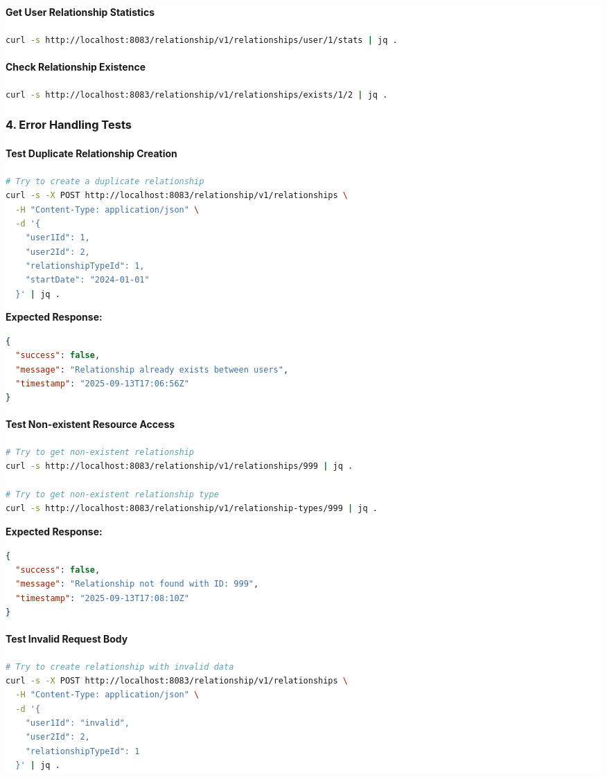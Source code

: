 #### Get User Relationship Statistics
```bash
curl -s http://localhost:8083/relationship/v1/relationships/user/1/stats | jq .
```

#### Check Relationship Existence
```bash
curl -s http://localhost:8083/relationship/v1/relationships/exists/1/2 | jq .
```

### 4. Error Handling Tests

#### Test Duplicate Relationship Creation
```bash
# Try to create a duplicate relationship
curl -s -X POST http://localhost:8083/relationship/v1/relationships \
  -H "Content-Type: application/json" \
  -d '{
    "user1Id": 1,
    "user2Id": 2,
    "relationshipTypeId": 1,
    "startDate": "2024-01-01"
  }' | jq .
```

**Expected Response:**
```json
{
  "success": false,
  "message": "Relationship already exists between users",
  "timestamp": "2025-09-13T17:06:56Z"
}
```

#### Test Non-existent Resource Access
```bash
# Try to get non-existent relationship
curl -s http://localhost:8083/relationship/v1/relationships/999 | jq .

# Try to get non-existent relationship type
curl -s http://localhost:8083/relationship/v1/relationship-types/999 | jq .
```

**Expected Response:**
```json
{
  "success": false,
  "message": "Relationship not found with ID: 999",
  "timestamp": "2025-09-13T17:08:10Z"
}
```

#### Test Invalid Request Body
```bash
# Try to create relationship with invalid data
curl -s -X POST http://localhost:8083/relationship/v1/relationships \
  -H "Content-Type: application/json" \
  -d '{
    "user1Id": "invalid",
    "user2Id": 2,
    "relationshipTypeId": 1
  }' | jq .
```
